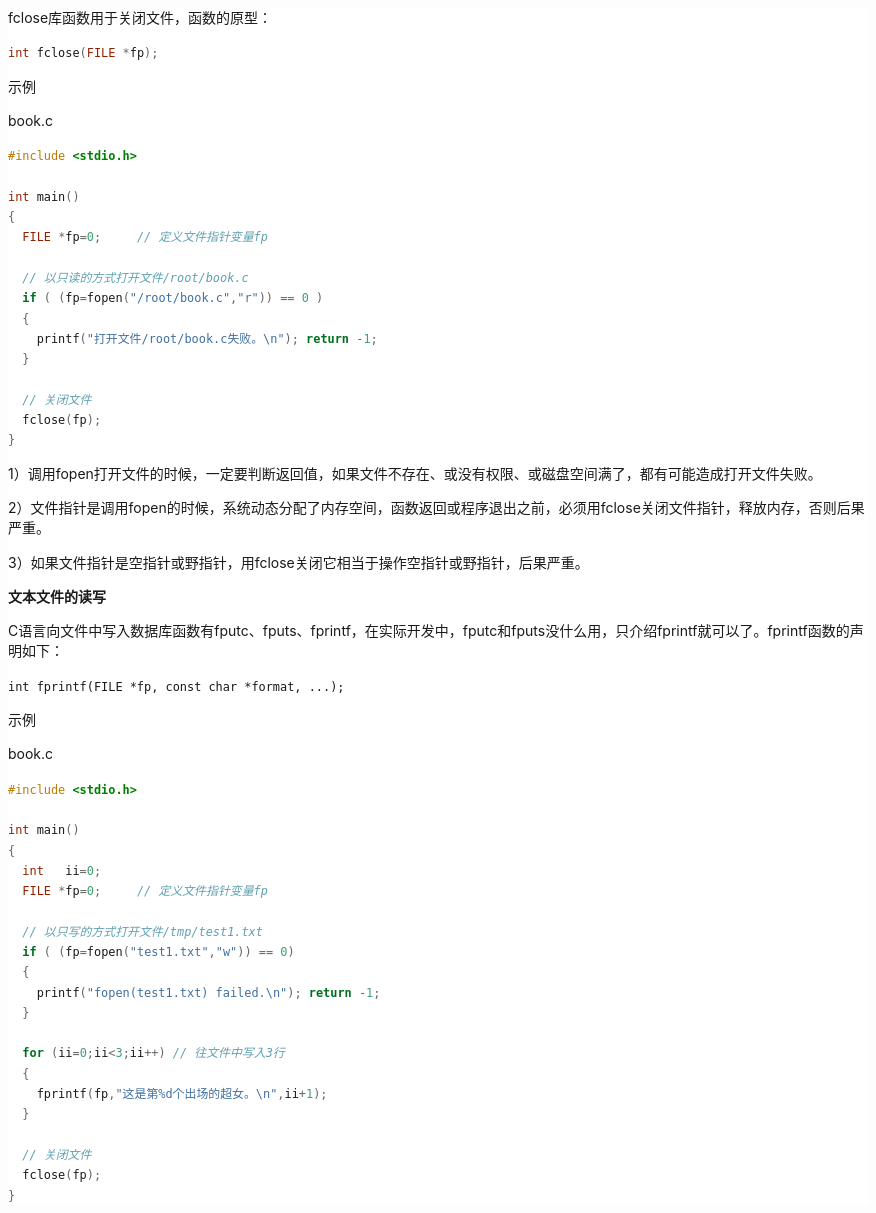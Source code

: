 fclose库函数用于关闭文件，函数的原型：

```c
int fclose(FILE *fp);
```

示例

book.c

```c
#include <stdio.h>
 
int main()
{
  FILE *fp=0;     // 定义文件指针变量fp
 
  // 以只读的方式打开文件/root/book.c
  if ( (fp=fopen("/root/book.c","r")) == 0 )
  {
    printf("打开文件/root/book.c失败。\n"); return -1;
  }
  
  // 关闭文件
  fclose(fp);
}
```

1）调用fopen打开文件的时候，一定要判断返回值，如果文件不存在、或没有权限、或磁盘空间满了，都有可能造成打开文件失败。

2）文件指针是调用fopen的时候，系统动态分配了内存空间，函数返回或程序退出之前，必须用fclose关闭文件指针，释放内存，否则后果严重。

3）如果文件指针是空指针或野指针，用fclose关闭它相当于操作空指针或野指针，后果严重。

**文本文件的读写**

C语言向文件中写入数据库函数有fputc、fputs、fprintf，在实际开发中，fputc和fputs没什么用，只介绍fprintf就可以了。fprintf函数的声明如下：

```
int fprintf(FILE *fp, const char *format, ...);
```

示例

book.c

```c
#include <stdio.h>
 
int main()
{
  int   ii=0;
  FILE *fp=0;     // 定义文件指针变量fp
 
  // 以只写的方式打开文件/tmp/test1.txt
  if ( (fp=fopen("test1.txt","w")) == 0)
  {
    printf("fopen(test1.txt) failed.\n"); return -1;
  }
 
  for (ii=0;ii<3;ii++) // 往文件中写入3行
  {
    fprintf(fp,"这是第%d个出场的超女。\n",ii+1);
  }
 
  // 关闭文件
  fclose(fp);
}
```
